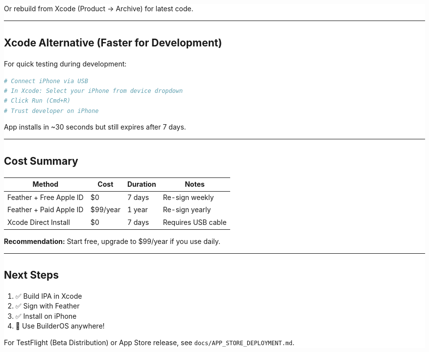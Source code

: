 Or rebuild from Xcode (Product → Archive) for latest code.

---

## Xcode Alternative (Faster for Development)

For quick testing during development:

```bash
# Connect iPhone via USB
# In Xcode: Select your iPhone from device dropdown
# Click Run (Cmd+R)
# Trust developer on iPhone
```

App installs in ~30 seconds but still expires after 7 days.

---

## Cost Summary

| Method | Cost | Duration | Notes |
|--------|------|----------|-------|
| Feather + Free Apple ID | $0 | 7 days | Re-sign weekly |
| Feather + Paid Apple ID | $99/year | 1 year | Re-sign yearly |
| Xcode Direct Install | $0 | 7 days | Requires USB cable |

**Recommendation:** Start free, upgrade to $99/year if you use daily.

---

## Next Steps

1. ✅ Build IPA in Xcode
2. ✅ Sign with Feather
3. ✅ Install on iPhone
4. 🚀 Use BuilderOS anywhere!

For TestFlight (Beta Distribution) or App Store release, see `docs/APP_STORE_DEPLOYMENT.md`.
